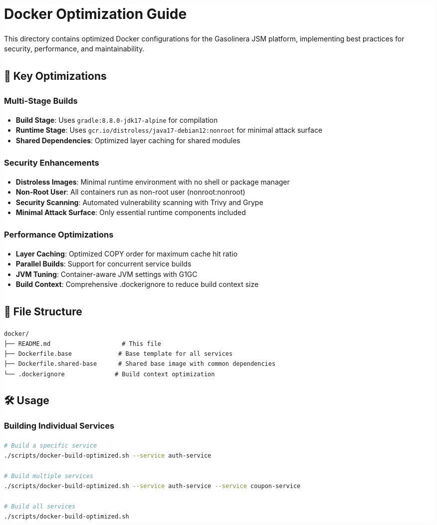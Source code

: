# Docker Optimization Guide

This directory contains optimized Docker configurations for the Gasolinera JSM platform, implementing best practices for security, performance, and maintainability.

## 🚀 Key Optimizations

### Multi-Stage Builds

- **Build Stage**: Uses `gradle:8.8.0-jdk17-alpine` for compilation
- **Runtime Stage**: Uses `gcr.io/distroless/java17-debian12:nonroot` for minimal attack surface
- **Shared Dependencies**: Optimized layer caching for shared modules

### Security Enhancements

- **Distroless Images**: Minimal runtime environment with no shell or package manager
- **Non-Root User**: All containers run as non-root user (nonroot:nonroot)
- **Security Scanning**: Automated vulnerability scanning with Trivy and Grype
- **Minimal Attack Surface**: Only essential runtime components included

### Performance Optimizations

- **Layer Caching**: Optimized COPY order for maximum cache hit ratio
- **Parallel Builds**: Support for concurrent service builds
- **JVM Tuning**: Container-aware JVM settings with G1GC
- **Build Context**: Comprehensive .dockerignore to reduce build context size

## 📁 File Structure

```
docker/
├── README.md                    # This file
├── Dockerfile.base             # Base template for all services
├── Dockerfile.shared-base      # Shared base image with common dependencies
└── .dockerignore              # Build context optimization
```

## 🛠️ Usage

### Building Individual Services

```bash
# Build a specific service
./scripts/docker-build-optimized.sh --service auth-service

# Build multiple services
./scripts/docker-build-optimized.sh --service auth-service --service coupon-service

# Build all services
./scripts/docker-build-optimized.sh
```
